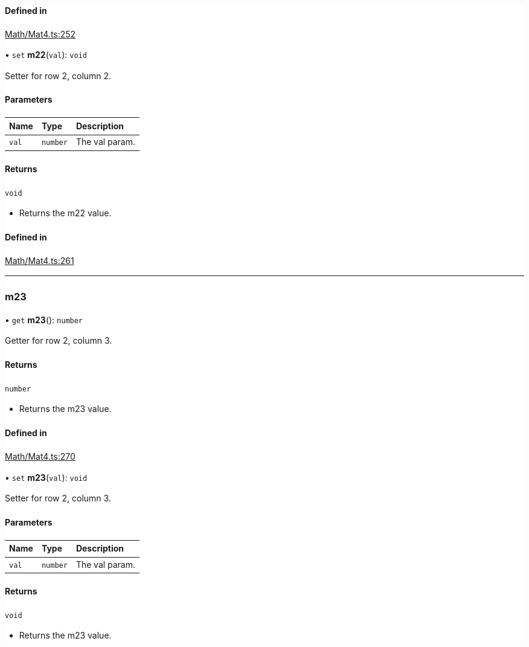#### Defined in

[Math/Mat4.ts:252](https://github.com/ZeaInc/zea-engine/blob/f5f8fb8b9/src/Math/Mat4.ts#L252)

• `set` **m22**(`val`): `void`

Setter for row 2, column 2.

#### Parameters

| Name | Type | Description |
| :------ | :------ | :------ |
| `val` | `number` | The val param. |

#### Returns

`void`

- Returns the m22 value.

#### Defined in

[Math/Mat4.ts:261](https://github.com/ZeaInc/zea-engine/blob/f5f8fb8b9/src/Math/Mat4.ts#L261)

___

### m23

• `get` **m23**(): `number`

Getter for row 2, column 3.

#### Returns

`number`

- Returns the m23 value.

#### Defined in

[Math/Mat4.ts:270](https://github.com/ZeaInc/zea-engine/blob/f5f8fb8b9/src/Math/Mat4.ts#L270)

• `set` **m23**(`val`): `void`

Setter for row 2, column 3.

#### Parameters

| Name | Type | Description |
| :------ | :------ | :------ |
| `val` | `number` | The val param. |

#### Returns

`void`

- Returns the m23 value.
